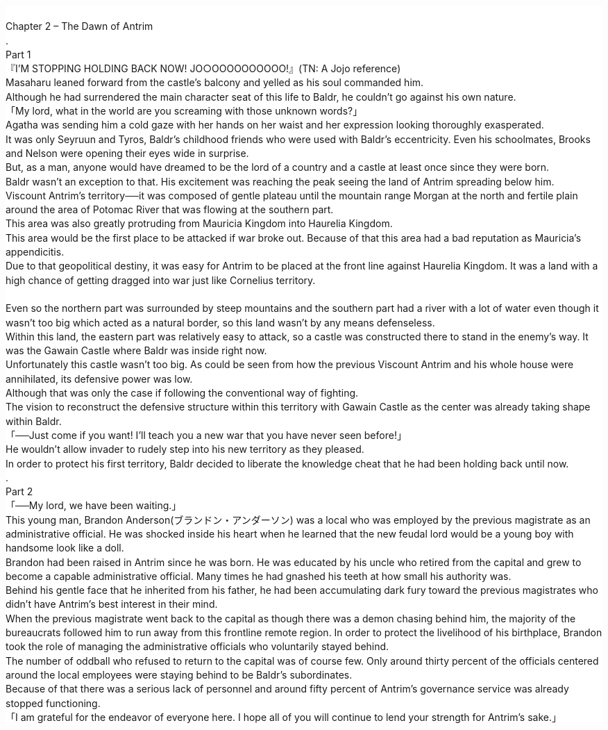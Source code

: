 <br/>
Chapter 2 – The Dawn of Antrim<br/>
.<br/>
Part 1<br/>
『I’M STOPPING HOLDING BACK NOW! JO○OOOOOOOOOO!』(TN: A Jojo reference)<br/>
Masaharu leaned forward from the castle’s balcony and yelled as his soul commanded him.<br/>
Although he had surrendered the main character seat of this life to Baldr, he couldn’t go against his own nature.<br/>
「My lord, what in the world are you screaming with those unknown words?」<br/>
Agatha was sending him a cold gaze with her hands on her waist and her expression looking thoroughly exasperated.<br/>
It was only Seyruun and Tyros, Baldr’s childhood friends who were used with Baldr’s eccentricity. Even his schoolmates, Brooks and Nelson were opening their eyes wide in surprise.<br/>
But, as a man, anyone would have dreamed to be the lord of a country and a castle at least once since they were born.<br/>
Baldr wasn’t an exception to that. His excitement was reaching the peak seeing the land of Antrim spreading below him.<br/>
Viscount Antrim’s territory──it was composed of gentle plateau until the mountain range Morgan at the north and fertile plain around the area of Potomac River that was flowing at the southern part.<br/>
This area was also greatly protruding from Mauricia Kingdom into Haurelia Kingdom.<br/>
This area would be the first place to be attacked if war broke out. Because of that this area had a bad reputation as Mauricia’s appendicitis.<br/>
Due to that geopolitical destiny, it was easy for Antrim to be placed at the front line against Haurelia Kingdom. It was a land with a high chance of getting dragged into war just like Cornelius territory.<br/>
<br/>
Even so the northern part was surrounded by steep mountains and the southern part had a river with a lot of water even though it wasn’t too big which acted as a natural border, so this land wasn’t by any means defenseless.<br/>
Within this land, the eastern part was relatively easy to attack, so a castle was constructed there to stand in the enemy’s way. It was the Gawain Castle where Baldr was inside right now.<br/>
Unfortunately this castle wasn’t too big. As could be seen from how the previous Viscount Antrim and his whole house were annihilated, its defensive power was low.<br/>
Although that was only the case if following the conventional way of fighting.<br/>
The vision to reconstruct the defensive structure within this territory with Gawain Castle as the center was already taking shape within Baldr.<br/>
「──Just come if you want! I’ll teach you a new war that you have never seen before!」<br/>
He wouldn’t allow invader to rudely step into his new territory as they pleased.<br/>
In order to protect his first territory, Baldr decided to liberate the knowledge cheat that he had been holding back until now.<br/>
.<br/>
Part 2<br/>
「──My lord, we have been waiting.」<br/>
This young man, Brandon Anderson(ブランドン・アンダーソン) was a local who was employed by the previous magistrate as an administrative official. He was shocked inside his heart when he learned that the new feudal lord would be a young boy with handsome look like a doll.<br/>
Brandon had been raised in Antrim since he was born. He was educated by his uncle who retired from the capital and grew to become a capable administrative official. Many times he had gnashed his teeth at how small his authority was.<br/>
Behind his gentle face that he inherited from his father, he had been accumulating dark fury toward the previous magistrates who didn’t have Antrim’s best interest in their mind.<br/>
When the previous magistrate went back to the capital as though there was a demon chasing behind him, the majority of the bureaucrats followed him to run away from this frontline remote region. In order to protect the livelihood of his birthplace, Brandon took the role of managing the administrative officials who voluntarily stayed behind.<br/>
The number of oddball who refused to return to the capital was of course few. Only around thirty percent of the officials centered around the local employees were staying behind to be Baldr’s subordinates.<br/>
Because of that there was a serious lack of personnel and around fifty percent of Antrim’s governance service was already stopped functioning.<br/>
「I am grateful for the endeavor of everyone here. I hope all of you will continue to lend your strength for Antrim’s sake.」<br/>